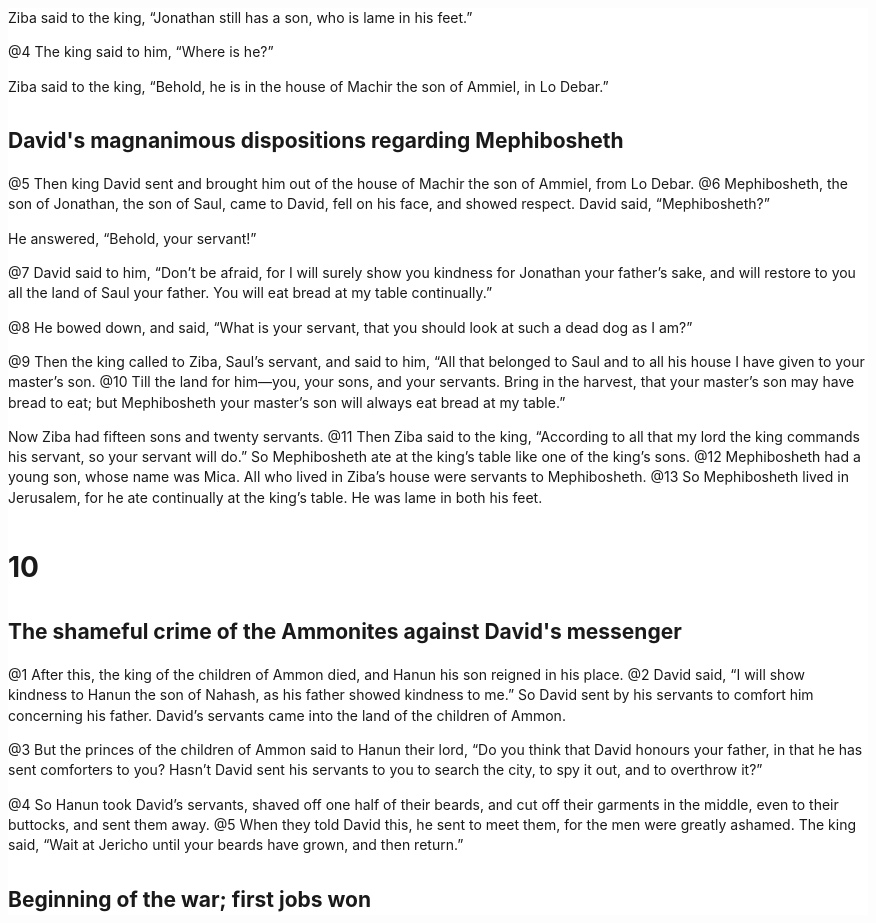 Ziba said to the king, “Jonathan still has a son, who is lame in his feet.” 

@4 The king said to him, “Where is he?” 

Ziba said to the king, “Behold, he is in the house of Machir the son of Ammiel, in Lo Debar.”

## David's magnanimous dispositions regarding Mephibosheth

@5 Then king David sent and brought him out of the house of Machir the son of Ammiel, from Lo Debar. 
@6 Mephibosheth, the son of Jonathan, the son of Saul, came to David, fell on his face, and showed respect. David said, “Mephibosheth?” 

He answered, “Behold, your servant!” 

@7 David said to him, “Don’t be afraid, for I will surely show you kindness for Jonathan your father’s sake, and will restore to you all the land of Saul your father. You will eat bread at my table continually.” 

@8 He bowed down, and said, “What is your servant, that you should look at such a dead dog as I am?” 

@9 Then the king called to Ziba, Saul’s servant, and said to him, “All that belonged to Saul and to all his house I have given to your master’s son. 
@10 Till the land for him—you, your sons, and your servants. Bring in the harvest, that your master’s son may have bread to eat; but Mephibosheth your master’s son will always eat bread at my table.” 

Now Ziba had fifteen sons and twenty servants. 
@11 Then Ziba said to the king, “According to all that my lord the king commands his servant, so your servant will do.” So Mephibosheth ate at the king’s table like one of the king’s sons. 
@12 Mephibosheth had a young son, whose name was Mica. All who lived in Ziba’s house were servants to Mephibosheth. 
@13 So Mephibosheth lived in Jerusalem, for he ate continually at the king’s table. He was lame in both his feet. 

# 10 
## The shameful crime of the Ammonites against David's messenger
@1 After this, the king of the children of Ammon died, and Hanun his son reigned in his place. 
@2 David said, “I will show kindness to Hanun the son of Nahash, as his father showed kindness to me.” So David sent by his servants to comfort him concerning his father. David’s servants came into the land of the children of Ammon. 

@3 But the princes of the children of Ammon said to Hanun their lord, “Do you think that David honours your father, in that he has sent comforters to you? Hasn’t David sent his servants to you to search the city, to spy it out, and to overthrow it?” 

@4 So Hanun took David’s servants, shaved off one half of their beards, and cut off their garments in the middle, even to their buttocks, and sent them away. 
@5 When they told David this, he sent to meet them, for the men were greatly ashamed. The king said, “Wait at Jericho until your beards have grown, and then return.”

## Beginning of the war; first jobs won

